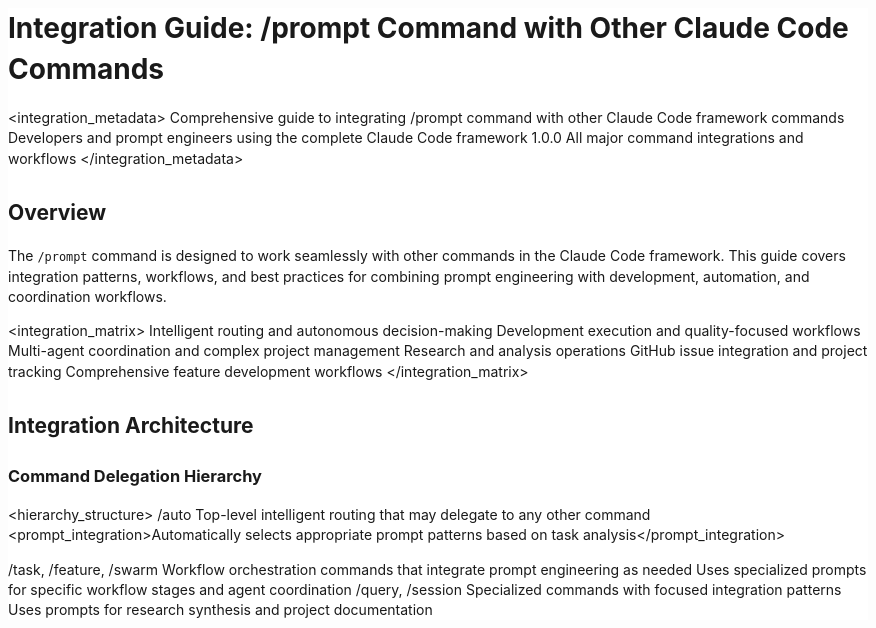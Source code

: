 # Integration Guide: /prompt Command with Other Claude Code Commands

<integration_metadata>
  <purpose>Comprehensive guide to integrating /prompt command with other Claude Code framework commands</purpose>
  <audience>Developers and prompt engineers using the complete Claude Code framework</audience>
  <version>1.0.0</version>
  <scope>All major command integrations and workflows</scope>
</integration_metadata>

## Overview

The `/prompt` command is designed to work seamlessly with other commands in the Claude Code framework. This guide covers integration patterns, workflows, and best practices for combining prompt engineering with development, automation, and coordination workflows.

<integration_matrix>
  <command name="/auto">Intelligent routing and autonomous decision-making</command>
  <command name="/task">Development execution and quality-focused workflows</command>
  <command name="/swarm">Multi-agent coordination and complex project management</command>
  <command name="/query">Research and analysis operations</command>
  <command name="/session">GitHub issue integration and project tracking</command>
  <command name="/feature">Comprehensive feature development workflows</command>
</integration_matrix>

## Integration Architecture

### Command Delegation Hierarchy

<hierarchy_structure>
  <level name="autonomous_routing">
    <command>/auto</command>
    <description>Top-level intelligent routing that may delegate to any other command</description>
    <prompt_integration>Automatically selects appropriate prompt patterns based on task analysis</prompt_integration>
  </level>
  
  <level name="workflow_orchestration">
    <commands>/task, /feature, /swarm</commands>
    <description>Workflow orchestration commands that integrate prompt engineering as needed</description>
    <prompt_integration>Uses specialized prompts for specific workflow stages and agent coordination</prompt_integration>
  </level>
  
  <level name="specialized_operations">
    <commands>/query, /session</commands>
    <description>Specialized commands with focused integration patterns</description>
    <prompt_integration>Uses prompts for research synthesis and project documentation</prompt_integration>
  </level>
  